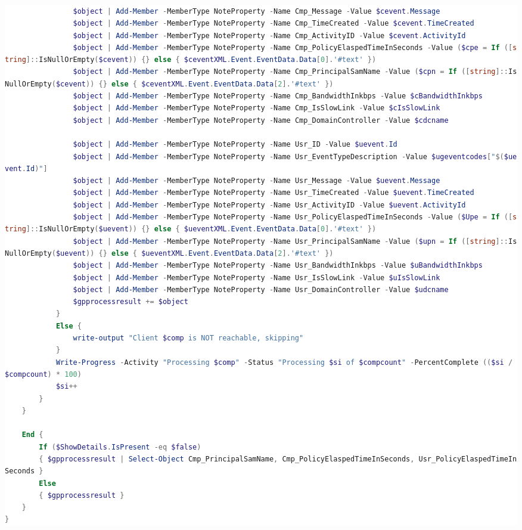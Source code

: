 ```powershell
                $object | Add-Member -MemberType NoteProperty -Name Cmp_Message -Value $cevent.Message
                $object | Add-Member -MemberType NoteProperty -Name Cmp_TimeCreated -Value $cevent.TimeCreated
                $object | Add-Member -MemberType NoteProperty -Name Cmp_ActivityID -Value $cevent.ActivityId
                $object | Add-Member -MemberType NoteProperty -Name Cmp_PolicyElaspedTimeInSeconds -Value ($cpe = If ([string]::IsNullOrEmpty($cevent)) {} else { $ceventXML.Event.EventData.Data[0].'#text' })
                $object | Add-Member -MemberType NoteProperty -Name Cmp_PrincipalSamName -Value ($cpn = If ([string]::IsNullOrEmpty($cevent)) {} else { $ceventXML.Event.EventData.Data[2].'#text' })
                $object | Add-Member -MemberType NoteProperty -Name Cmp_BandwidthInkbps -Value $cBandwidthInkbps
                $object | Add-Member -MemberType NoteProperty -Name Cmp_IsSlowLink -Value $cIsSlowLink
                $object | Add-Member -MemberType NoteProperty -Name Cmp_DomainController -Value $cdcname

                $object | Add-Member -MemberType NoteProperty -Name Usr_ID -Value $uevent.Id
                $object | Add-Member -MemberType NoteProperty -Name Usr_EventTypeDescription -Value $ugeventcodes["$($uevent.Id)"]
                $object | Add-Member -MemberType NoteProperty -Name Usr_Message -Value $uevent.Message
                $object | Add-Member -MemberType NoteProperty -Name Usr_TimeCreated -Value $uevent.TimeCreated
                $object | Add-Member -MemberType NoteProperty -Name Usr_ActivityID -Value $uevent.ActivityId
                $object | Add-Member -MemberType NoteProperty -Name Usr_PolicyElaspedTimeInSeconds -Value ($Upe = If ([string]::IsNullOrEmpty($uevent)) {} else { $ueventXML.Event.EventData.Data[0].'#text' })
                $object | Add-Member -MemberType NoteProperty -Name Usr_PrincipalSamName -Value ($upn = If ([string]::IsNullOrEmpty($uevent)) {} else { $ueventXML.Event.EventData.Data[2].'#text' })
                $object | Add-Member -MemberType NoteProperty -Name Usr_BandwidthInkbps -Value $uBandwidthInkbps
                $object | Add-Member -MemberType NoteProperty -Name Usr_IsSlowLink -Value $uIsSlowLink
                $object | Add-Member -MemberType NoteProperty -Name Usr_DomainController -Value $udcname
                $gpprocessresult += $object
            }
            Else {
                write-output "Client $comp is NOT reachable, skipping"
            }
            Write-Progress -Activity "Processing $comp" -Status "Processing $si of $compcount" -PercentComplete (($si / $compcount) * 100)
            $si++
        }
    }

    End {
        If ($ShowDetails.IsPresent -eq $false)
        { $gpprocessresult | Select-Object Cmp_PrincipalSamName, Cmp_PolicyElaspedTimeInSeconds, Usr_PolicyElaspedTimeInSeconds }
        Else
        { $gpprocessresult }
    }
}
```


[1]: http://ecotrust-canada.github.io/markdown-toc
[2]: https://github.com/googlearchive/code-prettify